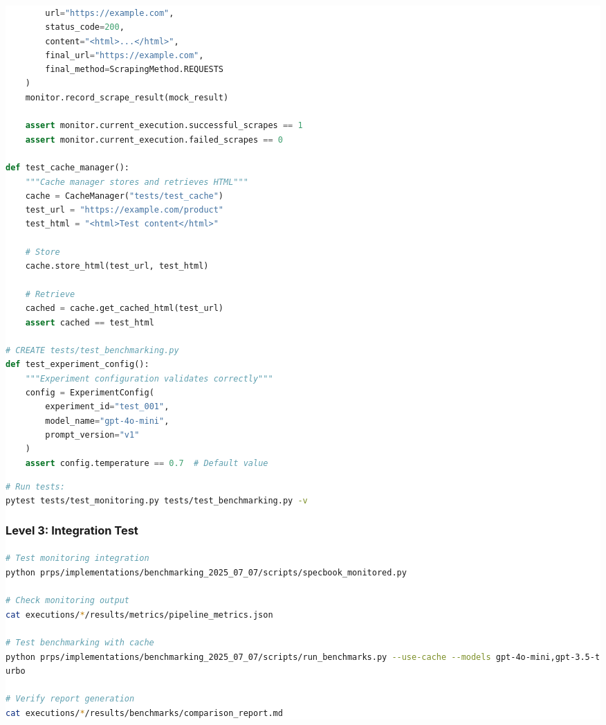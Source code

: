 ```python
        url="https://example.com",
        status_code=200,
        content="<html>...</html>",
        final_url="https://example.com",
        final_method=ScrapingMethod.REQUESTS
    )
    monitor.record_scrape_result(mock_result)
    
    assert monitor.current_execution.successful_scrapes == 1
    assert monitor.current_execution.failed_scrapes == 0

def test_cache_manager():
    """Cache manager stores and retrieves HTML"""
    cache = CacheManager("tests/test_cache")
    test_url = "https://example.com/product"
    test_html = "<html>Test content</html>"
    
    # Store
    cache.store_html(test_url, test_html)
    
    # Retrieve
    cached = cache.get_cached_html(test_url)
    assert cached == test_html

# CREATE tests/test_benchmarking.py
def test_experiment_config():
    """Experiment configuration validates correctly"""
    config = ExperimentConfig(
        experiment_id="test_001",
        model_name="gpt-4o-mini",
        prompt_version="v1"
    )
    assert config.temperature == 0.7  # Default value
```

```bash
# Run tests:
pytest tests/test_monitoring.py tests/test_benchmarking.py -v
```

### Level 3: Integration Test
```bash
# Test monitoring integration
python prps/implementations/benchmarking_2025_07_07/scripts/specbook_monitored.py

# Check monitoring output
cat executions/*/results/metrics/pipeline_metrics.json

# Test benchmarking with cache
python prps/implementations/benchmarking_2025_07_07/scripts/run_benchmarks.py --use-cache --models gpt-4o-mini,gpt-3.5-turbo

# Verify report generation
cat executions/*/results/benchmarks/comparison_report.md
```
